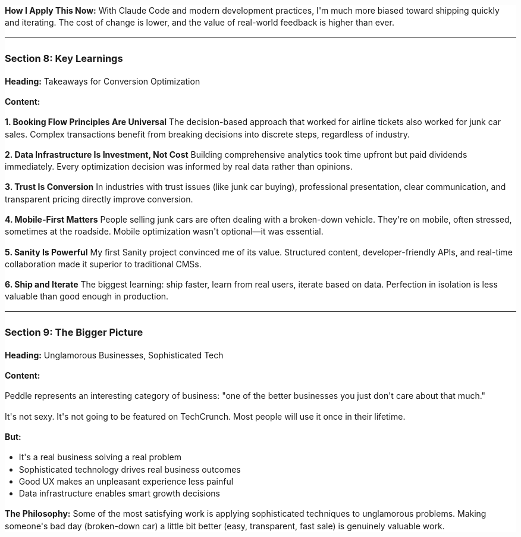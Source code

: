 **How I Apply This Now:**
With Claude Code and modern development practices, I'm much more biased toward shipping quickly and iterating. The cost of change is lower, and the value of real-world feedback is higher than ever.

---

### Section 8: Key Learnings

**Heading:** Takeaways for Conversion Optimization

**Content:**

**1. Booking Flow Principles Are Universal**
The decision-based approach that worked for airline tickets also worked for junk car sales. Complex transactions benefit from breaking decisions into discrete steps, regardless of industry.

**2. Data Infrastructure Is Investment, Not Cost**
Building comprehensive analytics took time upfront but paid dividends immediately. Every optimization decision was informed by real data rather than opinions.

**3. Trust Is Conversion**
In industries with trust issues (like junk car buying), professional presentation, clear communication, and transparent pricing directly improve conversion.

**4. Mobile-First Matters**
People selling junk cars are often dealing with a broken-down vehicle. They're on mobile, often stressed, sometimes at the roadside. Mobile optimization wasn't optional—it was essential.

**5. Sanity Is Powerful**
My first Sanity project convinced me of its value. Structured content, developer-friendly APIs, and real-time collaboration made it superior to traditional CMSs.

**6. Ship and Iterate**
The biggest learning: ship faster, learn from real users, iterate based on data. Perfection in isolation is less valuable than good enough in production.

---

### Section 9: The Bigger Picture

**Heading:** Unglamorous Businesses, Sophisticated Tech

**Content:**

Peddle represents an interesting category of business: "one of the better businesses you just don't care about that much."

It's not sexy. It's not going to be featured on TechCrunch. Most people will use it once in their lifetime.

**But:**
- It's a real business solving a real problem
- Sophisticated technology drives real business outcomes
- Good UX makes an unpleasant experience less painful
- Data infrastructure enables smart growth decisions

**The Philosophy:**
Some of the most satisfying work is applying sophisticated techniques to unglamorous problems. Making someone's bad day (broken-down car) a little bit better (easy, transparent, fast sale) is genuinely valuable work.
